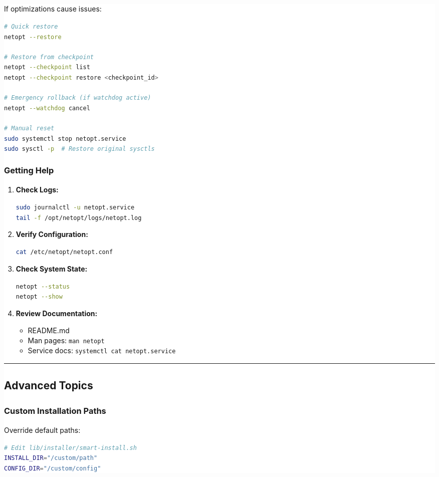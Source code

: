 If optimizations cause issues:

```bash
# Quick restore
netopt --restore

# Restore from checkpoint
netopt --checkpoint list
netopt --checkpoint restore <checkpoint_id>

# Emergency rollback (if watchdog active)
netopt --watchdog cancel

# Manual reset
sudo systemctl stop netopt.service
sudo sysctl -p  # Restore original sysctls
```

### Getting Help

1. **Check Logs:**
   ```bash
   sudo journalctl -u netopt.service
   tail -f /opt/netopt/logs/netopt.log
   ```

2. **Verify Configuration:**
   ```bash
   cat /etc/netopt/netopt.conf
   ```

3. **Check System State:**
   ```bash
   netopt --status
   netopt --show
   ```

4. **Review Documentation:**
   - README.md
   - Man pages: `man netopt`
   - Service docs: `systemctl cat netopt.service`

---

## Advanced Topics

### Custom Installation Paths

Override default paths:

```bash
# Edit lib/installer/smart-install.sh
INSTALL_DIR="/custom/path"
CONFIG_DIR="/custom/config"
```
